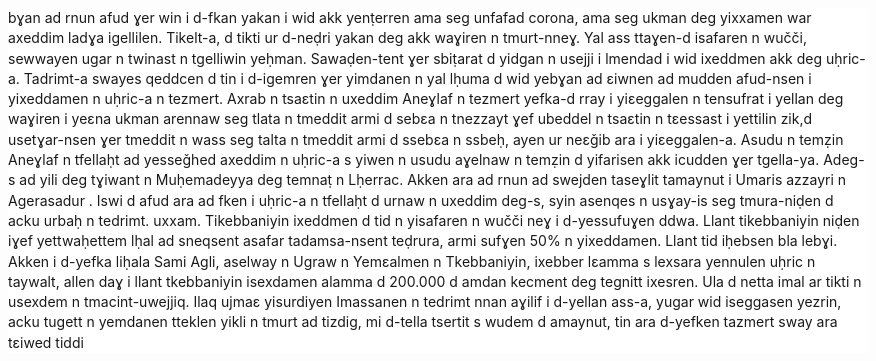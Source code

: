 bɣan ad rnun afud ɣer win i
d-fkan yakan i wid akk yenṭerren
ama seg unfafad corona, ama
seg ukman deg yixxamen war
axeddim ladɣa igellilen. Tikelt-a,
d tikti ur d-neḍri yakan deg akk
waɣiren n tmurt-nneɣ.
Yal ass ttaɣen-d isafaren n
wučči, sewwayen ugar n twinast
n tgelliwin yeḥman. Sawaḍen-tent ɣer sbiṭarat d yidgan n usejji
i lmendad i wid ixeddmen akk
deg uḥric-a. Tadrimt-a swayes
qeddcen d tin i d-igemren ɣer
yimdanen n yal lḥuma d wid
yebɣan ad ɛiwnen ad mudden
afud-nsen i yixeddamen n
uḥric-a n tezmert.
Axrab n tsaɛtin n uxeddim
Aneɣlaf n tezmert yefka-d rray
i yiɛeggalen n tensufrat i yellan
deg waɣiren i yeɛna ukman
arennaw seg tlata n tmeddit armi
d sebɛa n tnezzayt ɣef ubeddel n
tsaɛtin n tɛessast i yettilin zik,d
usetɣar-nsen ɣer tmeddit n wass
seg talta n tmeddit armi d ssebɛa
n ssbeḥ, ayen ur neɛǧib ara i yiɛeggalen-a.
Asudu n temẓin
Aneɣlaf n tfellaḥt ad yesseǧhed
axeddim n uḥric-a s yiwen
n usudu aɣelnaw n temẓin d
yifarisen akk icudden ɣer tgella-ya. Adeg-s ad yili deg tɣiwant
n Muḥemadeyya deg temnaṭ
n Lḥerrac. Akken ara ad rnun
ad swejden taseɣlit tamaynut i
Umaris azzayri n Agerasadur
. Iswi d afud ara ad fken
i uḥric-a n tfellaḥt d urnaw n
uxeddim deg-s, syin asenqes
n usɣay-is seg tmura-niḍen d acku
urbaḥ n tedrimt.
uxxam. Tikebbaniyin ixeddmen
d tid n yisafaren n wučči neɣ i d-yessufuɣen ddwa.
Llant tikebbaniyin niḍen iɣef
yettwaḥettem lḥal ad sneqsent asafar tadamsa-nsent
teḍrura, armi sufɣen 50% n
yixeddamen. Llant tid iḥebsen bla lebɣi.
Akken i d-yefka liḥala Sami Agli,
aselway n Ugraw n Yemɛalmen n
Tkebbaniyin, ixebber lɛamma s
lexsara yennulen uḥric n taywalt,
allen daɣ i llant tkebbaniyin
isexdamen alamma d 200.000
d amdan kecment deg tegnitt
ixesren. Ula d netta imal ar tikti n
usexdem n tmacint-uwejjiq.
Ilaq ujmaɛ yisurdiyen
Imassanen n tedrimt nnan aɣilif i d-yellan
ass-a, yugar wid
iseggasen yezrin, acku tugett n
yemdanen tteklen yikli n tmurt ad
tizdig, mi d-tella tsertit s wudem d amaynut,
tin ara d-yefken
tazmert sway ara tɛiwed tiddi